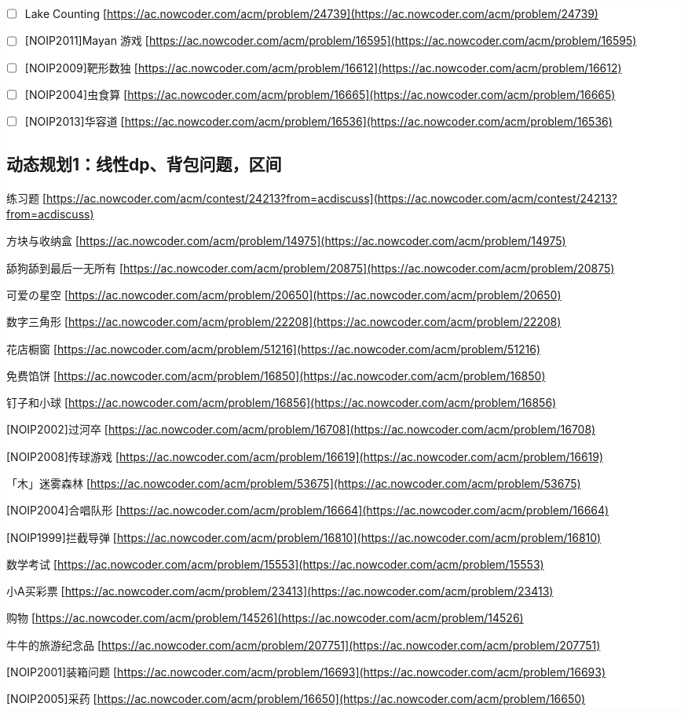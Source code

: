 - [ ] Lake Counting [https://ac.nowcoder.com/acm/problem/24739](https://ac.nowcoder.com/acm/problem/24739)

- [ ] [NOIP2011]Mayan 游戏 [https://ac.nowcoder.com/acm/problem/16595](https://ac.nowcoder.com/acm/problem/16595)

- [ ] [NOIP2009]靶形数独 [https://ac.nowcoder.com/acm/problem/16612](https://ac.nowcoder.com/acm/problem/16612)

- [ ] [NOIP2004]虫食算 [https://ac.nowcoder.com/acm/problem/16665](https://ac.nowcoder.com/acm/problem/16665)

- [ ] [NOIP2013]华容道 [https://ac.nowcoder.com/acm/problem/16536](https://ac.nowcoder.com/acm/problem/16536)

## 动态规划1：线性dp、背包问题，区间

练习题 [https://ac.nowcoder.com/acm/contest/24213?from=acdiscuss](https://ac.nowcoder.com/acm/contest/24213?from=acdiscuss)

方块与收纳盒 [https://ac.nowcoder.com/acm/problem/14975](https://ac.nowcoder.com/acm/problem/14975)

舔狗舔到最后一无所有 [https://ac.nowcoder.com/acm/problem/20875](https://ac.nowcoder.com/acm/problem/20875)

可爱の星空 [https://ac.nowcoder.com/acm/problem/20650](https://ac.nowcoder.com/acm/problem/20650)

数字三角形 [https://ac.nowcoder.com/acm/problem/22208](https://ac.nowcoder.com/acm/problem/22208)

花店橱窗 [https://ac.nowcoder.com/acm/problem/51216](https://ac.nowcoder.com/acm/problem/51216)

免费馅饼 [https://ac.nowcoder.com/acm/problem/16850](https://ac.nowcoder.com/acm/problem/16850)

钉子和小球 [https://ac.nowcoder.com/acm/problem/16856](https://ac.nowcoder.com/acm/problem/16856)

[NOIP2002]过河卒 [https://ac.nowcoder.com/acm/problem/16708](https://ac.nowcoder.com/acm/problem/16708)

[NOIP2008]传球游戏 [https://ac.nowcoder.com/acm/problem/16619](https://ac.nowcoder.com/acm/problem/16619)

「木」迷雾森林 [https://ac.nowcoder.com/acm/problem/53675](https://ac.nowcoder.com/acm/problem/53675)

[NOIP2004]合唱队形 [https://ac.nowcoder.com/acm/problem/16664](https://ac.nowcoder.com/acm/problem/16664)

[NOIP1999]拦截导弹 [https://ac.nowcoder.com/acm/problem/16810](https://ac.nowcoder.com/acm/problem/16810)

数学考试 [https://ac.nowcoder.com/acm/problem/15553](https://ac.nowcoder.com/acm/problem/15553)

小A买彩票 [https://ac.nowcoder.com/acm/problem/23413](https://ac.nowcoder.com/acm/problem/23413)

购物 [https://ac.nowcoder.com/acm/problem/14526](https://ac.nowcoder.com/acm/problem/14526)

牛牛的旅游纪念品 [https://ac.nowcoder.com/acm/problem/207751](https://ac.nowcoder.com/acm/problem/207751)

[NOIP2001]装箱问题 [https://ac.nowcoder.com/acm/problem/16693](https://ac.nowcoder.com/acm/problem/16693)

[NOIP2005]采药 [https://ac.nowcoder.com/acm/problem/16650](https://ac.nowcoder.com/acm/problem/16650)
